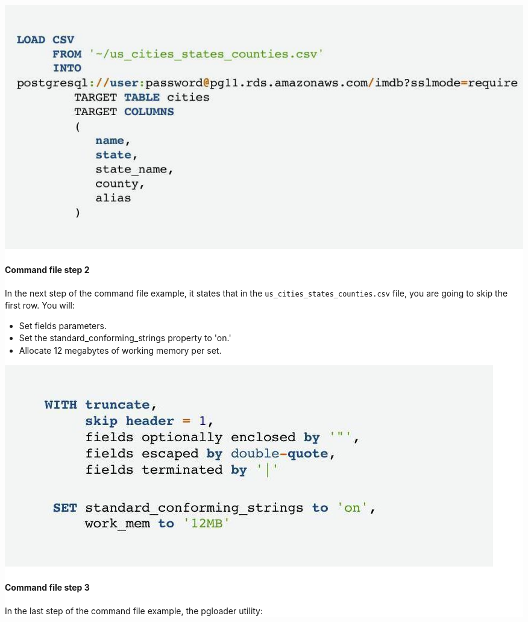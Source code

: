 ![Step 1](images/pgloader-step1.jpeg)

#### Command file step 2

In the next step of the command file example, it states that in the `us_cities_states_counties.csv` file, you are going to skip the first row. You will:

- Set fields parameters.
- Set the standard_conforming_strings property to 'on.'
- Allocate 12 megabytes of working memory per set.

![Step 2](images/pgloader-step2.jpeg)

#### Command file step 3
In the last step of the command file example, the pgloader utility:
